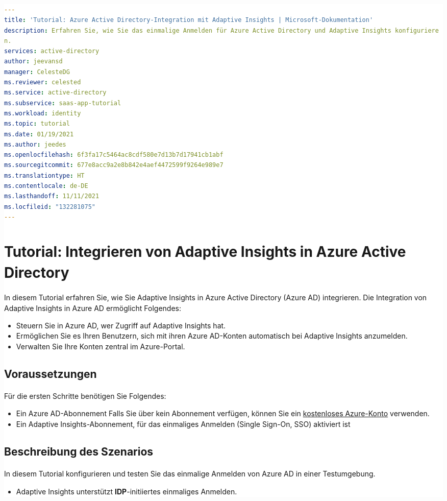 ```yaml
---
title: 'Tutorial: Azure Active Directory-Integration mit Adaptive Insights | Microsoft-Dokumentation'
description: Erfahren Sie, wie Sie das einmalige Anmelden für Azure Active Directory und Adaptive Insights konfigurieren.
services: active-directory
author: jeevansd
manager: CelesteDG
ms.reviewer: celested
ms.service: active-directory
ms.subservice: saas-app-tutorial
ms.workload: identity
ms.topic: tutorial
ms.date: 01/19/2021
ms.author: jeedes
ms.openlocfilehash: 6f3fa17c5464ac8cdf580e7d13b7d17941cb1abf
ms.sourcegitcommit: 677e8acc9a2e8b842e4aef4472599f9264e989e7
ms.translationtype: HT
ms.contentlocale: de-DE
ms.lasthandoff: 11/11/2021
ms.locfileid: "132281075"
---
```

# <a name="tutorial-integrate-adaptive-insights-with-azure-active-directory"></a>Tutorial: Integrieren von Adaptive Insights in Azure Active Directory

In diesem Tutorial erfahren Sie, wie Sie Adaptive Insights in Azure Active Directory (Azure AD) integrieren. Die Integration von Adaptive Insights in Azure AD ermöglicht Folgendes:

* Steuern Sie in Azure AD, wer Zugriff auf Adaptive Insights hat.
* Ermöglichen Sie es Ihren Benutzern, sich mit ihren Azure AD-Konten automatisch bei Adaptive Insights anzumelden.
* Verwalten Sie Ihre Konten zentral im Azure-Portal.

## <a name="prerequisites"></a>Voraussetzungen

Für die ersten Schritte benötigen Sie Folgendes:

* Ein Azure AD-Abonnement Falls Sie über kein Abonnement verfügen, können Sie ein [kostenloses Azure-Konto](https://azure.microsoft.com/free/) verwenden.
* Ein Adaptive Insights-Abonnement, für das einmaliges Anmelden (Single Sign-On, SSO) aktiviert ist

## <a name="scenario-description"></a>Beschreibung des Szenarios

In diesem Tutorial konfigurieren und testen Sie das einmalige Anmelden von Azure AD in einer Testumgebung.

* Adaptive Insights unterstützt **IDP**-initiiertes einmaliges Anmelden.
